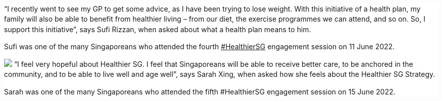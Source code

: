 “I recently went to see my GP to get some advice, as I have been trying to lose weight. With this initiative of a health plan, my family will also be able to benefit from healthier living – from our diet, the exercise programmes we can attend, and so on. So, I support this initiative”, says Sufi Rizzan, when asked about what a health plan means to him.  
  
Sufi was one of the many Singaporeans who attended the fourth [#HealthierSG](https://www.instagram.com/explore/tags/healthiersg/) engagement session on 11 June 2022.

![](/images/HSG%20Engagement%20Session%205.jpg)
“I feel very hopeful about Healthier SG. I feel that Singaporeans will be able to receive better care, to be anchored in the community, and to be able to live well and age well”, says Sarah Xing, when asked how she feels about the Healthier SG Strategy.

Sarah was one of the many Singaporeans who attended the fifth #HealthierSG engagement session on 15 June 2022.